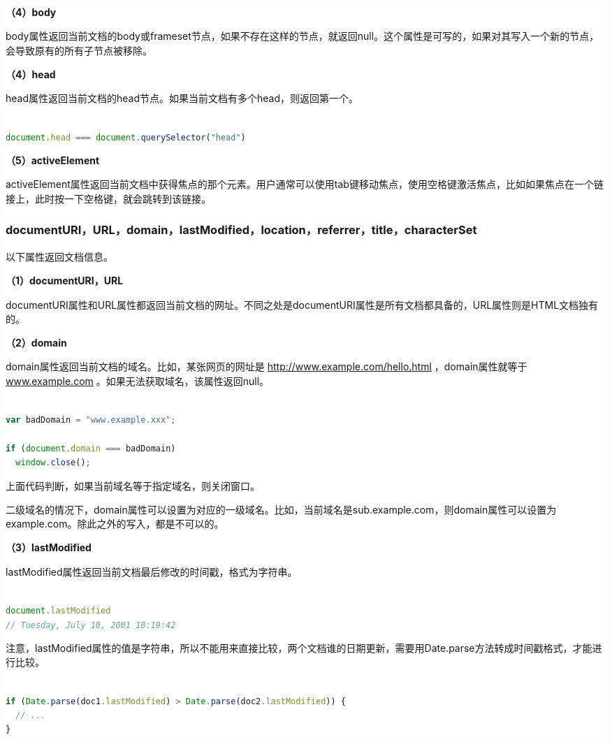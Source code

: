 **（4）body**

body属性返回当前文档的body或frameset节点，如果不存在这样的节点，就返回null。这个属性是可写的，如果对其写入一个新的节点，会导致原有的所有子节点被移除。

**（4）head**

head属性返回当前文档的head节点。如果当前文档有多个head，则返回第一个。

```javascript

document.head === document.querySelector("head") 

```

**（5）activeElement**

activeElement属性返回当前文档中获得焦点的那个元素。用户通常可以使用tab键移动焦点，使用空格键激活焦点，比如如果焦点在一个链接上，此时按一下空格键，就会跳转到该链接。

### documentURI，URL，domain，lastModified，location，referrer，title，characterSet

以下属性返回文档信息。

**（1）documentURI，URL**

documentURI属性和URL属性都返回当前文档的网址。不同之处是documentURI属性是所有文档都具备的，URL属性则是HTML文档独有的。

**（2）domain**

domain属性返回当前文档的域名。比如，某张网页的网址是 http://www.example.com/hello.html ，domain属性就等于 www.example.com 。如果无法获取域名，该属性返回null。

```javascript

var badDomain = "www.example.xxx";

if (document.domain === badDomain)
  window.close();

```

上面代码判断，如果当前域名等于指定域名，则关闭窗口。

二级域名的情况下，domain属性可以设置为对应的一级域名。比如，当前域名是sub.example.com，则domain属性可以设置为example.com。除此之外的写入，都是不可以的。

**（3）lastModified**

lastModified属性返回当前文档最后修改的时间戳，格式为字符串。

```javascript

document.lastModified
// Tuesday, July 10, 2001 10:19:42

```

注意，lastModified属性的值是字符串，所以不能用来直接比较，两个文档谁的日期更新，需要用Date.parse方法转成时间戳格式，才能进行比较。

```javascript

if (Date.parse(doc1.lastModified) > Date.parse(doc2.lastModified)) {
  // ...
}

```
